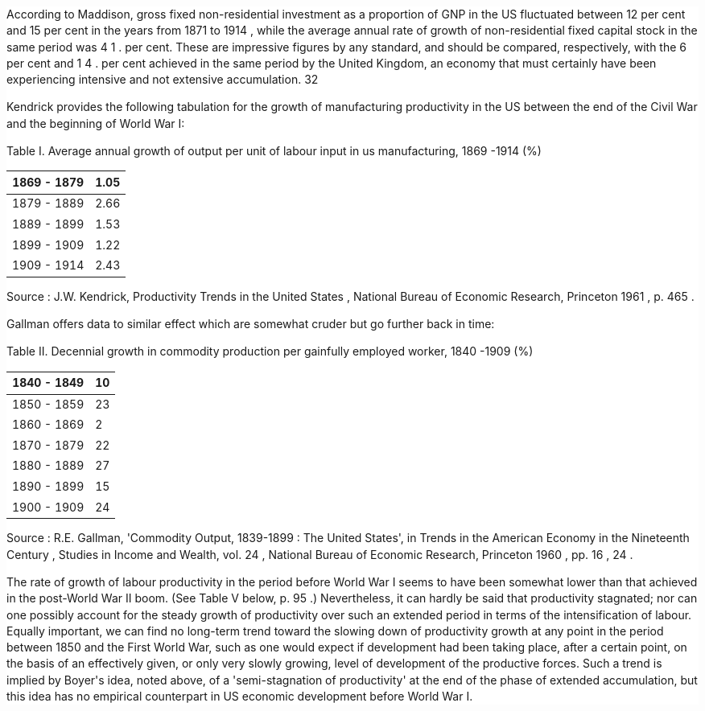 According to Maddison, gross fixed non-residential investment as a proportion of GNP in the US fluctuated between 12 per cent and 15 per cent in the years from 1871 to 1914 , while the average annual rate of growth of non-residential fixed capital stock in the same period was 4 1 . per cent. These are impressive figures by any standard, and should be compared, respectively, with the 6 per cent and 1 4 . per cent achieved in the same period by the United Kingdom, an economy that must certainly have been experiencing intensive and not extensive accumulation. 32

Kendrick provides the following tabulation  for  the  growth  of  manufacturing productivity in the US between the end of the Civil War and the beginning of World War I:

Table I. Average annual growth of output per unit of labour input in us manufacturing, 1869 -1914 (%)

| 1869 - 1879   |   1.05 |
|---------------|--------|
| 1879 - 1889   |   2.66 |
| 1889 - 1899   |   1.53 |
| 1899 - 1909   |   1.22 |
| 1909 - 1914   |   2.43 |

Source : J.W.  Kendrick, Productivity  Trends  in  the  United  States , National  Bureau  of Economic Research, Princeton 1961 , p. 465 .

Gallman offers  data  to  similar  effect  which  are  somewhat  cruder  but go further back in time:

Table II. Decennial growth in commodity production per gainfully employed worker, 1840 -1909 (%)

| 1840 - 1849   |   10 |
|---------------|------|
| 1850 - 1859   |   23 |
| 1860 - 1869   |    2 |
| 1870 - 1879   |   22 |
| 1880 - 1889   |   27 |
| 1890 - 1899   |   15 |
| 1900 - 1909   |   24 |

Source : R.E.  Gallman,  'Commodity  Output, 1839-1899 : The  United  States',  in Trends in the American Economy in the Nineteenth Century , Studies in Income and  Wealth,  vol. 24 ,  National  Bureau  of  Economic  Research,  Princeton 1960 ,  pp. 16 , 24 .

The rate of growth of labour productivity in the period before World War I seems to have been somewhat lower than that achieved in the post-World War II boom. (See Table V below, p. 95 .) Nevertheless, it can  hardly  be  said  that  productivity  stagnated;  nor  can  one  possibly account  for  the  steady  growth  of  productivity  over  such  an  extended period in terms of the intensification of labour. Equally important, we can find no long-term trend toward the slowing down of productivity growth at any point in the period between 1850 and the First World War, such as one would expect if development had been taking place, after a certain point, on the basis of an effectively given, or only very slowly growing, level of development of the productive forces. Such a trend is implied by Boyer's idea, noted above, of a 'semi-stagnation of productivity'  at  the  end  of  the  phase  of  extended  accumulation,  but this  idea  has  no  empirical  counterpart  in  US economic  development before World War I.
